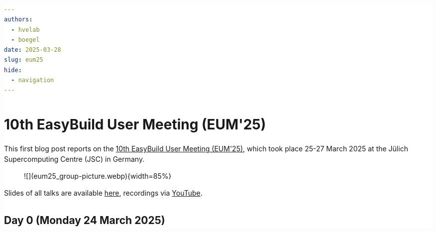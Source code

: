 ```yaml
---
authors:
  - hvelab
  - boegel
date: 2025-03-28
slug: eum25
hide:
  - navigation
---
```


# 10th EasyBuild User Meeting (EUM'25)

This first blog post reports on the [10th EasyBuild User Meeting (EUM'25)](https://easybuild.io/eum25),
which took place 25-27 March 2025 at the Jülich Supercomputing Centre (JSC) in Germany.

<figure markdown="span">
![](eum25_group-picture.webp){width=85%}
</figure>

Slides of all talks are available [here](https://easybuild.io/eum25/#program),
recordings via [YouTube](https://www.youtube.com/playlist?list=PLhnGtSmEGEQi5xRViGJwLqZg3HMQJG0QM).



## Day 0 (Monday 24 March 2025)
